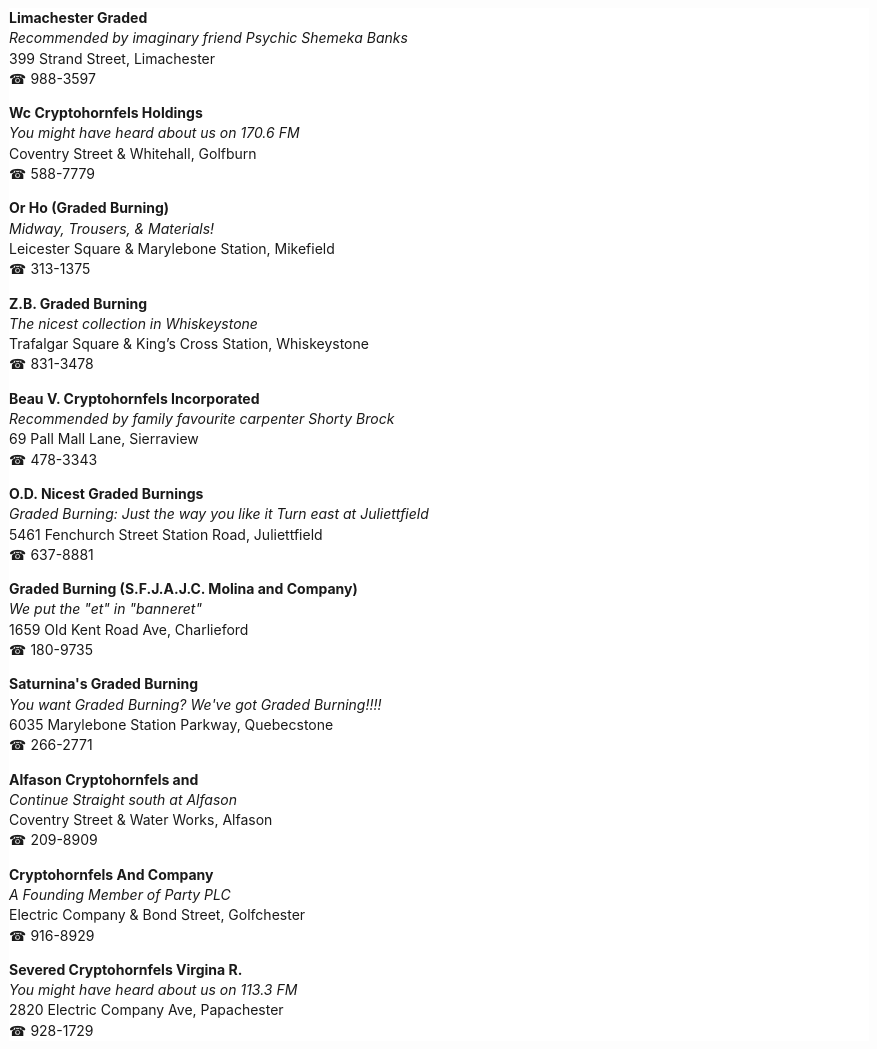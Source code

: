 **Limachester Graded**  
_Recommended by imaginary friend Psychic Shemeka Banks_  
399 Strand Street, Limachester  
☎ 988-3597

**Wc Cryptohornfels Holdings**  
_You might have heard about us on 170.6 FM_  
Coventry Street & Whitehall, Golfburn  
☎ 588-7779

**Or Ho (Graded Burning)**  
_Midway, Trousers, & Materials!_  
Leicester Square & Marylebone Station, Mikefield  
☎ 313-1375

**Z.B. Graded Burning**  
_The nicest collection in Whiskeystone_  
Trafalgar Square & King’s Cross Station, Whiskeystone  
☎ 831-3478

**Beau V. Cryptohornfels Incorporated**  
_Recommended by family favourite carpenter Shorty Brock_  
69 Pall Mall Lane, Sierraview  
☎ 478-3343

**O.D. Nicest Graded Burnings**  
_Graded Burning: Just the way you like it 
Turn east at Juliettfield_  
5461 Fenchurch Street Station Road, Juliettfield  
☎ 637-8881

**Graded Burning (S.F.J.A.J.C. Molina and Company)**  
_We put the "et" in "banneret"_  
1659 Old Kent Road Ave, Charlieford  
☎ 180-9735

**Saturnina's Graded Burning**  
_You want Graded Burning? We've got Graded Burning!!!!_  
6035 Marylebone Station Parkway, Quebecstone  
☎ 266-2771

**Alfason Cryptohornfels and**  
_Continue Straight south at Alfason_  
Coventry Street & Water Works, Alfason  
☎ 209-8909

**Cryptohornfels And Company**  
_A Founding Member of Party PLC_  
Electric Company & Bond Street, Golfchester  
☎ 916-8929

**Severed Cryptohornfels Virgina R.**  
_You might have heard about us on 113.3 FM_  
2820 Electric Company Ave, Papachester  
☎ 928-1729
